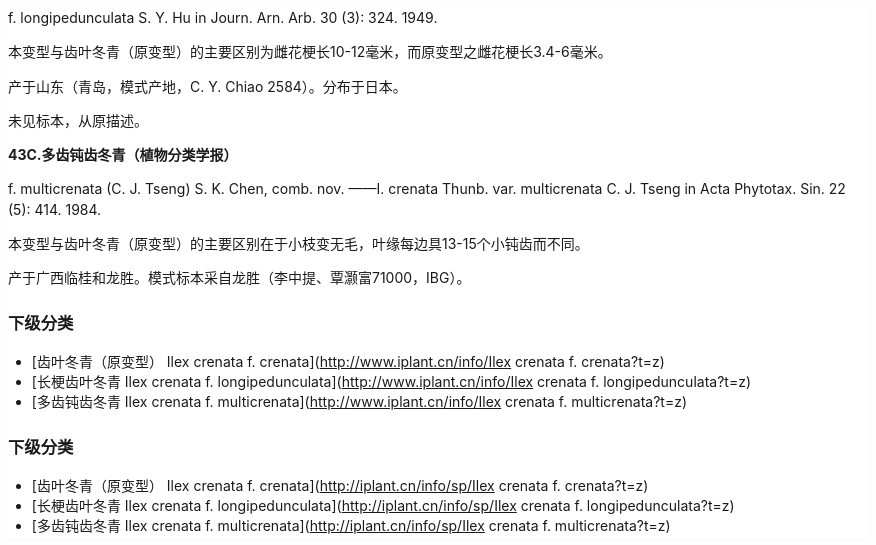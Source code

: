 f. longipedunculata S. Y. Hu in Journ. Arn. Arb. 30 (3): 324. 1949.

本变型与齿叶冬青（原变型）的主要区别为雌花梗长10-12毫米，而原变型之雌花梗长3.4-6毫米。

产于山东（青岛，模式产地，C. Y. Chiao 2584）。分布于日本。

未见标本，从原描述。

**43C.多齿钝齿冬青（植物分类学报）**

f. multicrenata (C. J. Tseng) S. K. Chen, comb. nov. ——I. crenata Thunb. var. multicrenata C. J. Tseng in Acta Phytotax. Sin. 22 (5): 414. 1984.

本变型与齿叶冬青（原变型）的主要区别在于小枝变无毛，叶缘每边具13-15个小钝齿而不同。

产于广西临桂和龙胜。模式标本采自龙胜（李中提、覃灏富71000，IBG）。

### 下级分类
* [齿叶冬青（原变型）  Ilex crenata f. crenata](http://www.iplant.cn/info/Ilex crenata f. crenata?t=z)
* [长梗齿叶冬青  Ilex crenata f. longipedunculata](http://www.iplant.cn/info/Ilex crenata f. longipedunculata?t=z)
* [多齿钝齿冬青  Ilex crenata f. multicrenata](http://www.iplant.cn/info/Ilex crenata f. multicrenata?t=z)

### 下级分类
* [齿叶冬青（原变型）  Ilex crenata f. crenata](http://iplant.cn/info/sp/Ilex crenata f. crenata?t=z)
* [长梗齿叶冬青  Ilex crenata f. longipedunculata](http://iplant.cn/info/sp/Ilex crenata f. longipedunculata?t=z)
* [多齿钝齿冬青  Ilex crenata f. multicrenata](http://iplant.cn/info/sp/Ilex crenata f. multicrenata?t=z)
